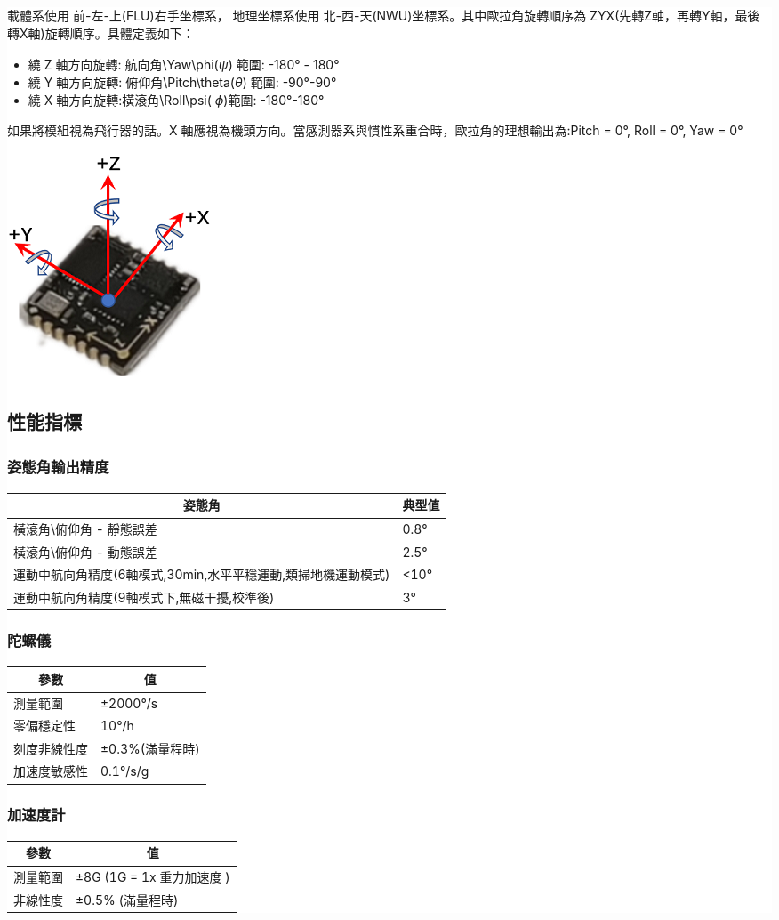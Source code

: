 載體系使用 前-左-上(FLU)右手坐標系， 地理坐標系使用 北-西-天(NWU)坐標系。其中歐拉角旋轉順序為 ZYX(先轉Z軸，再轉Y軸，最後轉X軸)旋轉順序。具體定義如下：

- 繞 Z 軸方向旋轉: 航向角\Yaw\phi($\psi$) 範圍: -180° - 180°
- 繞 Y 軸方向旋轉: 俯仰角\Pitch\theta($\theta$) 範圍: -90°-90°
- 繞 X 軸方向旋轉:橫滾角\Roll\psi(  $\phi$)範圍: -180°-180°

如果將模組視為飛行器的話。X 軸應視為機頭方向。當感測器系與慣性系重合時，歐拉角的理想輸出為:Pitch = 0°, Roll = 0°, Yaw = 0°

![](figures/coordinate.png)



## 性能指標

### 姿態角輸出精度

| 姿態角                                                       | 典型值 |
| ------------------------------------------------------------ | ------ |
| 橫滾角\俯仰角 - 靜態誤差                                     | 0.8°   |
| 橫滾角\俯仰角 - 動態誤差                                     | 2.5°   |
| 運動中航向角精度(6軸模式,30min,水平平穩運動,類掃地機運動模式) | <10°   |
| 運動中航向角精度(9軸模式下,無磁干擾,校準後)                  | 3°     |

### 陀螺儀

| 參數         | 值              |
| ------------ | --------------- |
| 測量範圍     | ±2000°/s        |
| 零偏穩定性   | 10°/h           |
| 刻度非線性度 | ±0.3%(滿量程時) |
| 加速度敏感性 | 0.1°/s/g        |

### 加速度計

| 參數     | 值                        |
| -------- | ------------------------- |
| 測量範圍 | ±8G (1G = 1x 重力加速度 ) |
| 非線性度 | ±0.5% (滿量程時)          |
